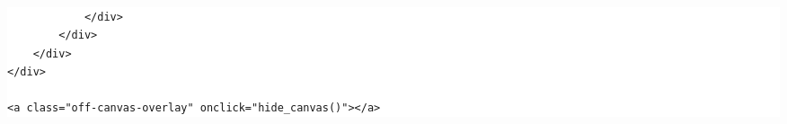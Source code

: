                 </div>
            </div>
        </div>
    </div>

    <a class="off-canvas-overlay" onclick="hide_canvas()"></a>
</div>
<script defer src="https://static.cloudflareinsights.com/beacon.min.js/v64f9daad31f64f81be21cbef6184a5e31634941392597" integrity="sha512-gV/bogrUTVP2N3IzTDKzgP0Js1gg4fbwtYB6ftgLbKQu/V8yH2+lrKCfKHelh4SO3DPzKj4/glTO+tNJGDnb0A==" data-cf-beacon='{"rayId":"6b43515d6993645f","version":"2021.11.0","r":1,"token":"1f5d475227ce4f0089a7cff1ab17c0f5","si":100}' crossorigin="anonymous"></script>
</body>

<script async src="https://www.googletagmanager.com/gtag/js?id=G-NPSEEVD756"></script>
<script>
    window.dataLayer = window.dataLayer || [];

    function gtag() {
        dataLayer.push(arguments);
    }

    gtag('js', new Date());
    gtag('config', 'G-NPSEEVD756');
    var path = window.location.pathname
    var cookie = getCookie("lastPath");
    console.log(path)
    if (path.replace("/", "") === "") {
        if (cookie.replace("/", "") !== "") {
            console.log(cookie)
            document.getElementById("tip").innerHTML = "<a href='https://learn.lianglianglee.com/%E4%B8%93%E6%A0%8F/%E5%88%86%E5%B8%83%E5%BC%8F%E9%93%BE%E8%B7%AF%E8%BF%BD%E8%B8%AA%E5%AE%9E%E6%88%98-%E5%AE%8C/&quot;&#32;+&#32;cookie&#32;+&#32;&quot;'>跳转到上次进度</a>"
        }
    } else {
        setCookie("lastPath", path)
    }

    function setCookie(cname, cvalue) {
        var d = new Date();
        d.setTime(d.getTime() + (180 * 24 * 60 * 60 * 1000));
        var expires = "expires=" + d.toGMTString();
        document.cookie = cname + "=" + cvalue + "; " + expires + ";path = /";
    }

    function getCookie(cname) {
        var name = cname + "=";
        var ca = document.cookie.split(';');
        for (var i = 0; i < ca.length; i++) {
            var c = ca[i].trim();
            if (c.indexOf(name) === 0) return c.substring(name.length, c.length);
        }
        return "";
    }
</script>

</html>
